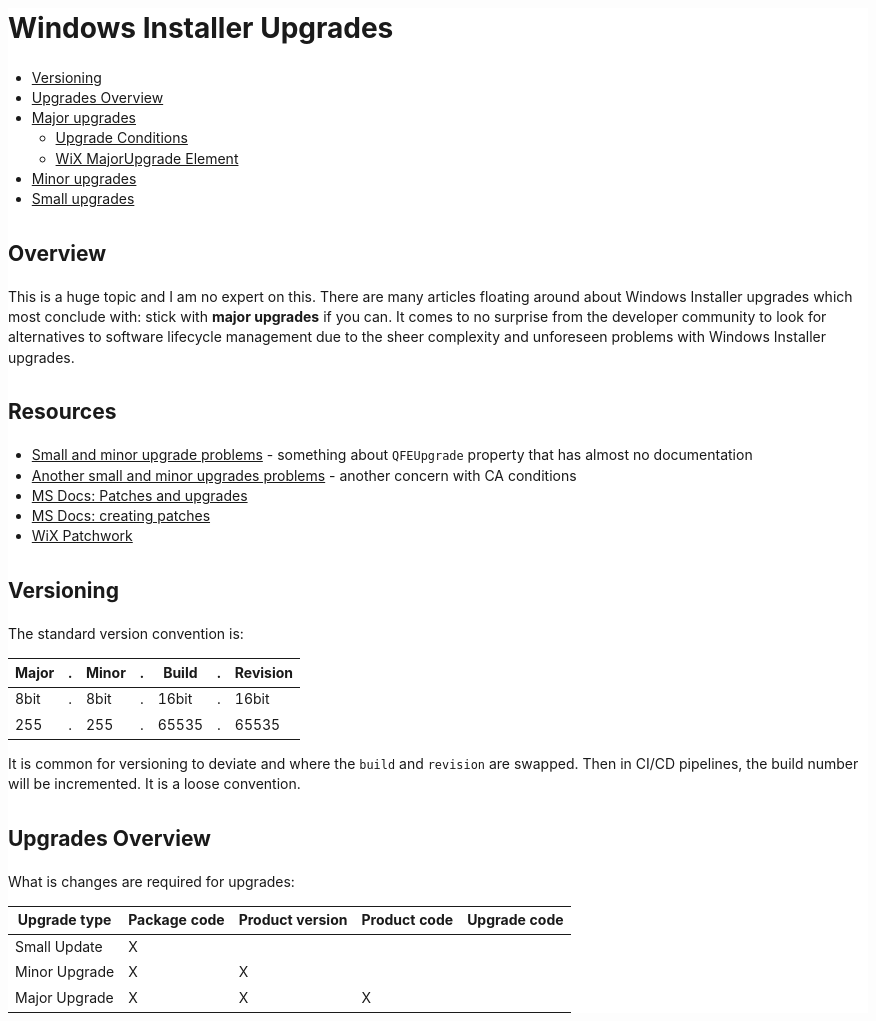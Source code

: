 # Windows Installer Upgrades

* [Versioning](#versioning)
* [Upgrades Overview](#upgrades-overview)
* [Major upgrades](#major-upgrades)
  * [Upgrade Conditions](#upgrade-conditions)
  * [WiX MajorUpgrade Element](#wix-majorupgrade-element)
* [Minor upgrades](#minor-upgrades)
* [Small upgrades](#small-updates)

## Overview

This is a huge topic and I am no expert on this. There are many articles floating around about Windows Installer upgrades which most conclude with: stick with **major upgrades** if you can. It comes to no surprise from the developer community to look for alternatives to software lifecycle management due to the sheer complexity and unforeseen problems with Windows Installer upgrades.

## Resources

* [Small and minor upgrade problems](http://windows-installer-xml-wix-toolset.687559.n2.nabble.com/Small-and-Minor-updates-again-td1661960.html) - something about `QFEUpgrade` property that has almost no documentation
* [Another small and minor upgrades problems](https://www.mail-archive.com/wix-users@lists.sourceforge.net/msg21173.html) - another concern with CA conditions
* [MS Docs: Patches and upgrades](https://docs.microsoft.com/en-us/windows/desktop/Msi/patching-and-upgrades)
* [MS Docs: creating patches](https://docs.microsoft.com/en-us/windows/desktop/Msi/creating-a-small-update-patch)
* [WiX Patchwork](https://www.firegiant.com/wix/tutorial/upgrades-and-modularization/patchwork/)

## Versioning

The standard version convention is:

| Major | . | Minor | . | Build | . | Revision |
|-------|---|-------|---|-------|---|----------|
| 8bit  | . | 8bit  | . | 16bit | . | 16bit    |
| 255   | . | 255   | . | 65535 | . | 65535    |

It is common for versioning to deviate and where the `build` and `revision` are swapped. Then in CI/CD pipelines, the build number will be incremented. It is a loose convention.

## Upgrades Overview

What is changes are required for upgrades:

| Upgrade type  | Package code | Product version | Product code | Upgrade code |
|---------------|--------------|-----------------|--------------|--------------|
| Small Update  | X            |                 |              |              |
| Minor Upgrade | X            | X               |              |              |
| Major Upgrade | X            | X               | X            |              |
